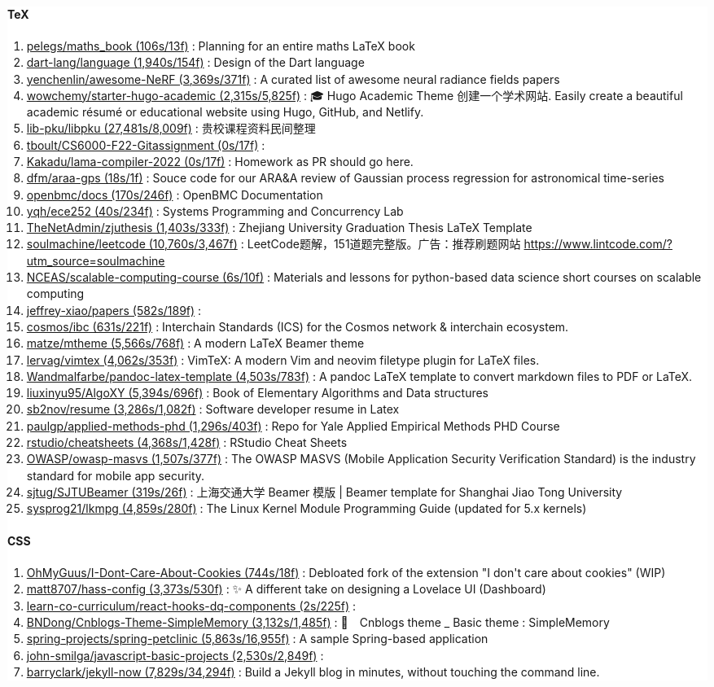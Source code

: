 #### TeX
1. [pelegs/maths_book (106s/13f)](https://github.com/pelegs/maths_book) : Planning for an entire maths LaTeX book
2. [dart-lang/language (1,940s/154f)](https://github.com/dart-lang/language) : Design of the Dart language
3. [yenchenlin/awesome-NeRF (3,369s/371f)](https://github.com/yenchenlin/awesome-NeRF) : A curated list of awesome neural radiance fields papers
4. [wowchemy/starter-hugo-academic (2,315s/5,825f)](https://github.com/wowchemy/starter-hugo-academic) : 🎓 Hugo Academic Theme 创建一个学术网站. Easily create a beautiful academic résumé or educational website using Hugo, GitHub, and Netlify.
5. [lib-pku/libpku (27,481s/8,009f)](https://github.com/lib-pku/libpku) : 贵校课程资料民间整理
6. [tboult/CS6000-F22-Gitassignment (0s/17f)](https://github.com/tboult/CS6000-F22-Gitassignment) : 
7. [Kakadu/lama-compiler-2022 (0s/17f)](https://github.com/Kakadu/lama-compiler-2022) : Homework as PR should go here.
8. [dfm/araa-gps (18s/1f)](https://github.com/dfm/araa-gps) : Souce code for our ARA&A review of Gaussian process regression for astronomical time-series
9. [openbmc/docs (170s/246f)](https://github.com/openbmc/docs) : OpenBMC Documentation
10. [yqh/ece252 (40s/234f)](https://github.com/yqh/ece252) : Systems Programming and Concurrency Lab
11. [TheNetAdmin/zjuthesis (1,403s/333f)](https://github.com/TheNetAdmin/zjuthesis) : Zhejiang University Graduation Thesis LaTeX Template
12. [soulmachine/leetcode (10,760s/3,467f)](https://github.com/soulmachine/leetcode) : LeetCode题解，151道题完整版。广告：推荐刷题网站 https://www.lintcode.com/?utm_source=soulmachine
13. [NCEAS/scalable-computing-course (6s/10f)](https://github.com/NCEAS/scalable-computing-course) : Materials and lessons for python-based data science short courses on scalable computing
14. [jeffrey-xiao/papers (582s/189f)](https://github.com/jeffrey-xiao/papers) : 
15. [cosmos/ibc (631s/221f)](https://github.com/cosmos/ibc) : Interchain Standards (ICS) for the Cosmos network & interchain ecosystem.
16. [matze/mtheme (5,566s/768f)](https://github.com/matze/mtheme) : A modern LaTeX Beamer theme
17. [lervag/vimtex (4,062s/353f)](https://github.com/lervag/vimtex) : VimTeX: A modern Vim and neovim filetype plugin for LaTeX files.
18. [Wandmalfarbe/pandoc-latex-template (4,503s/783f)](https://github.com/Wandmalfarbe/pandoc-latex-template) : A pandoc LaTeX template to convert markdown files to PDF or LaTeX.
19. [liuxinyu95/AlgoXY (5,394s/696f)](https://github.com/liuxinyu95/AlgoXY) : Book of Elementary Algorithms and Data structures
20. [sb2nov/resume (3,286s/1,082f)](https://github.com/sb2nov/resume) : Software developer resume in Latex
21. [paulgp/applied-methods-phd (1,296s/403f)](https://github.com/paulgp/applied-methods-phd) : Repo for Yale Applied Empirical Methods PHD Course
22. [rstudio/cheatsheets (4,368s/1,428f)](https://github.com/rstudio/cheatsheets) : RStudio Cheat Sheets
23. [OWASP/owasp-masvs (1,507s/377f)](https://github.com/OWASP/owasp-masvs) : The OWASP MASVS (Mobile Application Security Verification Standard) is the industry standard for mobile app security.
24. [sjtug/SJTUBeamer (319s/26f)](https://github.com/sjtug/SJTUBeamer) : 上海交通大学 Beamer 模版 | Beamer template for Shanghai Jiao Tong University
25. [sysprog21/lkmpg (4,859s/280f)](https://github.com/sysprog21/lkmpg) : The Linux Kernel Module Programming Guide (updated for 5.x kernels)

#### CSS
1. [OhMyGuus/I-Dont-Care-About-Cookies (744s/18f)](https://github.com/OhMyGuus/I-Dont-Care-About-Cookies) : Debloated fork of the extension "I don't care about cookies" (WIP)
2. [matt8707/hass-config (3,373s/530f)](https://github.com/matt8707/hass-config) : ✨ A different take on designing a Lovelace UI (Dashboard)
3. [learn-co-curriculum/react-hooks-dq-components (2s/225f)](https://github.com/learn-co-curriculum/react-hooks-dq-components) : 
4. [BNDong/Cnblogs-Theme-SimpleMemory (3,132s/1,485f)](https://github.com/BNDong/Cnblogs-Theme-SimpleMemory) : 🍭　Cnblogs theme _ Basic theme : SimpleMemory
5. [spring-projects/spring-petclinic (5,863s/16,955f)](https://github.com/spring-projects/spring-petclinic) : A sample Spring-based application
6. [john-smilga/javascript-basic-projects (2,530s/2,849f)](https://github.com/john-smilga/javascript-basic-projects) : 
7. [barryclark/jekyll-now (7,829s/34,294f)](https://github.com/barryclark/jekyll-now) : Build a Jekyll blog in minutes, without touching the command line.